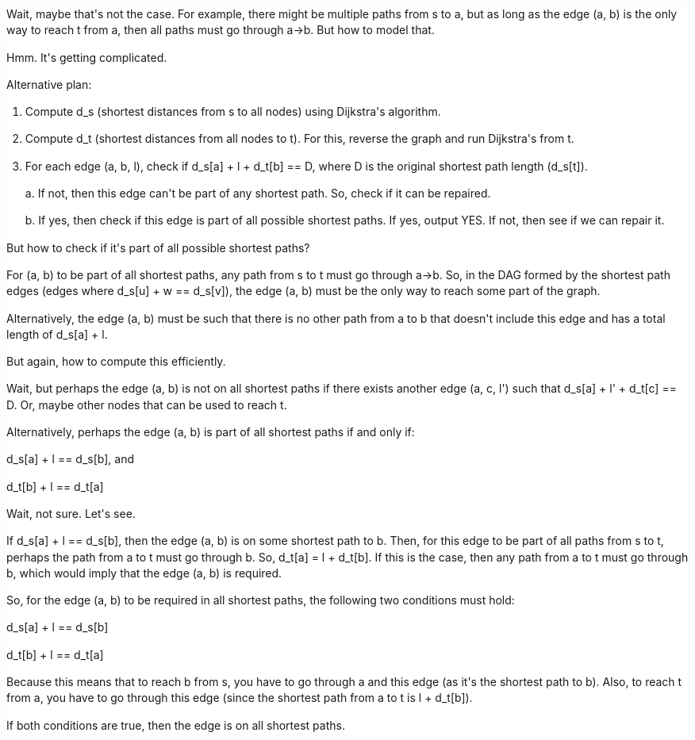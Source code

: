 Wait, maybe that's not the case. For example, there might be multiple paths from s to a, but as long as the edge (a, b) is the only way to reach t from a, then all paths must go through a->b. But how to model that.

Hmm. It's getting complicated.

Alternative plan:

1. Compute d_s (shortest distances from s to all nodes) using Dijkstra's algorithm.

2. Compute d_t (shortest distances from all nodes to t). For this, reverse the graph and run Dijkstra's from t.

3. For each edge (a, b, l), check if d_s[a] + l + d_t[b] == D, where D is the original shortest path length (d_s[t]).

   a. If not, then this edge can't be part of any shortest path. So, check if it can be repaired.

   b. If yes, then check if this edge is part of all possible shortest paths. If yes, output YES. If not, then see if we can repair it.

But how to check if it's part of all possible shortest paths?

For (a, b) to be part of all shortest paths, any path from s to t must go through a->b. So, in the DAG formed by the shortest path edges (edges where d_s[u] + w == d_s[v]), the edge (a, b) must be the only way to reach some part of the graph.

Alternatively, the edge (a, b) must be such that there is no other path from a to b that doesn't include this edge and has a total length of d_s[a] + l.

But again, how to compute this efficiently.

Wait, but perhaps the edge (a, b) is not on all shortest paths if there exists another edge (a, c, l') such that d_s[a] + l' + d_t[c] == D. Or, maybe other nodes that can be used to reach t.

Alternatively, perhaps the edge (a, b) is part of all shortest paths if and only if:

d_s[a] + l == d_s[b], and

d_t[b] + l == d_t[a]

Wait, not sure. Let's see.

If d_s[a] + l == d_s[b], then the edge (a, b) is on some shortest path to b. Then, for this edge to be part of all paths from s to t, perhaps the path from a to t must go through b. So, d_t[a] = l + d_t[b]. If this is the case, then any path from a to t must go through b, which would imply that the edge (a, b) is required.

So, for the edge (a, b) to be required in all shortest paths, the following two conditions must hold:

d_s[a] + l == d_s[b]

d_t[b] + l == d_t[a]

Because this means that to reach b from s, you have to go through a and this edge (as it's the shortest path to b). Also, to reach t from a, you have to go through this edge (since the shortest path from a to t is l + d_t[b]).

If both conditions are true, then the edge is on all shortest paths.
